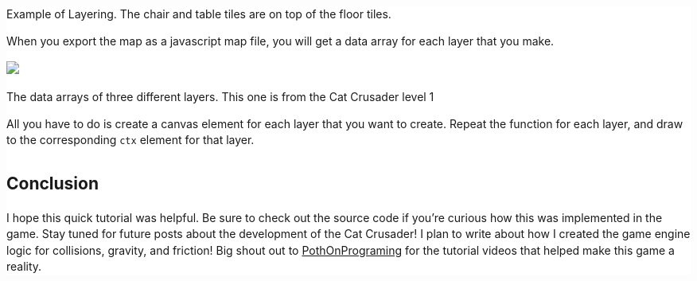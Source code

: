 Example of Layering. The chair and table tiles are on top of the floor tiles.

When you export the map as a javascript map file, you will get a data array for each layer that you make.

![](https://miro.medium.com/v2/resize:fit:875/1*_UyjmvjkOIKCYl77fX2wtQ.png)

The data arrays of three different layers. This one is from the Cat Crusader level 1

All you have to do is create a canvas element for each layer that you want to create. Repeat the function for each layer, and draw to the corresponding `ctx` element for that layer.

## Conclusion

I hope this quick tutorial was helpful. Be sure to check out the source code if you’re curious how this was implemented in the game. Stay tuned for future posts about the development of the Cat Crusader! I plan to write about how I created the game engine logic for collisions, gravity, and friction! Big shout out to [PothOnPrograming](https://www.youtube.com/channel/UCdS3ojA8RL8t1r18Gj1cl6w) for the tutorial videos that helped make this game a reality.